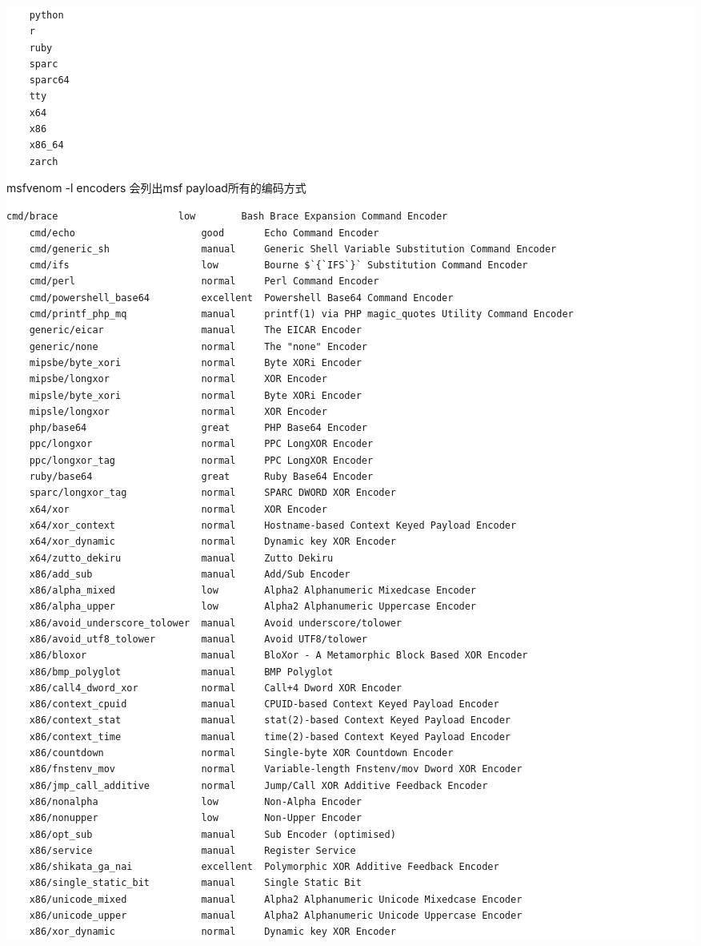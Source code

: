 ```
    python
    r
    ruby
    sparc
    sparc64
    tty
    x64
    x86
    x86_64
    zarch
```

msfvenom -l encoders 会列出msf payload所有的编码方式

```
cmd/brace                     low        Bash Brace Expansion Command Encoder
    cmd/echo                      good       Echo Command Encoder
    cmd/generic_sh                manual     Generic Shell Variable Substitution Command Encoder
    cmd/ifs                       low        Bourne $`{`IFS`}` Substitution Command Encoder
    cmd/perl                      normal     Perl Command Encoder
    cmd/powershell_base64         excellent  Powershell Base64 Command Encoder
    cmd/printf_php_mq             manual     printf(1) via PHP magic_quotes Utility Command Encoder
    generic/eicar                 manual     The EICAR Encoder
    generic/none                  normal     The "none" Encoder
    mipsbe/byte_xori              normal     Byte XORi Encoder
    mipsbe/longxor                normal     XOR Encoder
    mipsle/byte_xori              normal     Byte XORi Encoder
    mipsle/longxor                normal     XOR Encoder
    php/base64                    great      PHP Base64 Encoder
    ppc/longxor                   normal     PPC LongXOR Encoder
    ppc/longxor_tag               normal     PPC LongXOR Encoder
    ruby/base64                   great      Ruby Base64 Encoder
    sparc/longxor_tag             normal     SPARC DWORD XOR Encoder
    x64/xor                       normal     XOR Encoder
    x64/xor_context               normal     Hostname-based Context Keyed Payload Encoder
    x64/xor_dynamic               normal     Dynamic key XOR Encoder
    x64/zutto_dekiru              manual     Zutto Dekiru
    x86/add_sub                   manual     Add/Sub Encoder
    x86/alpha_mixed               low        Alpha2 Alphanumeric Mixedcase Encoder
    x86/alpha_upper               low        Alpha2 Alphanumeric Uppercase Encoder
    x86/avoid_underscore_tolower  manual     Avoid underscore/tolower
    x86/avoid_utf8_tolower        manual     Avoid UTF8/tolower
    x86/bloxor                    manual     BloXor - A Metamorphic Block Based XOR Encoder
    x86/bmp_polyglot              manual     BMP Polyglot
    x86/call4_dword_xor           normal     Call+4 Dword XOR Encoder
    x86/context_cpuid             manual     CPUID-based Context Keyed Payload Encoder
    x86/context_stat              manual     stat(2)-based Context Keyed Payload Encoder
    x86/context_time              manual     time(2)-based Context Keyed Payload Encoder
    x86/countdown                 normal     Single-byte XOR Countdown Encoder
    x86/fnstenv_mov               normal     Variable-length Fnstenv/mov Dword XOR Encoder
    x86/jmp_call_additive         normal     Jump/Call XOR Additive Feedback Encoder
    x86/nonalpha                  low        Non-Alpha Encoder
    x86/nonupper                  low        Non-Upper Encoder
    x86/opt_sub                   manual     Sub Encoder (optimised)
    x86/service                   manual     Register Service
    x86/shikata_ga_nai            excellent  Polymorphic XOR Additive Feedback Encoder
    x86/single_static_bit         manual     Single Static Bit
    x86/unicode_mixed             manual     Alpha2 Alphanumeric Unicode Mixedcase Encoder
    x86/unicode_upper             manual     Alpha2 Alphanumeric Unicode Uppercase Encoder
    x86/xor_dynamic               normal     Dynamic key XOR Encoder
```
